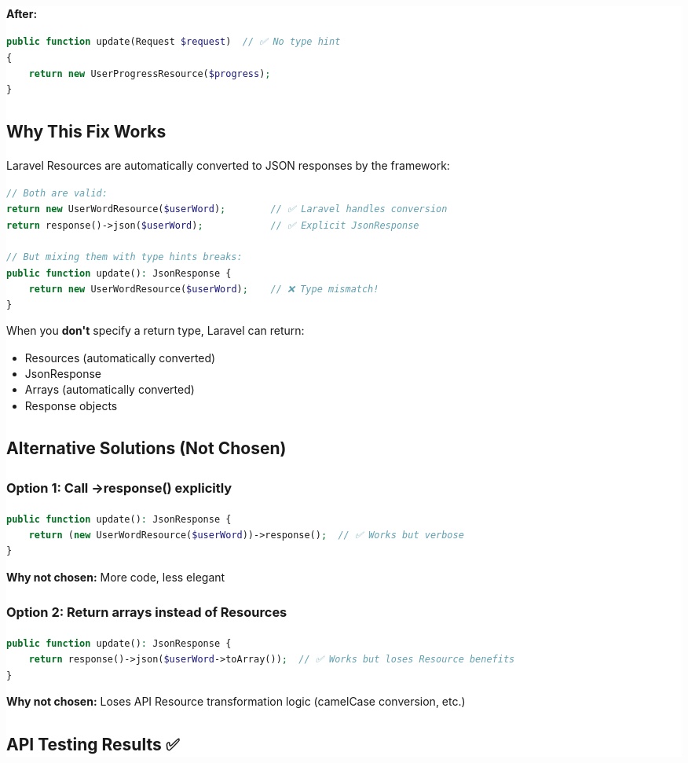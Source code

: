 **After:**

```php
public function update(Request $request)  // ✅ No type hint
{
    return new UserProgressResource($progress);
}
```

## Why This Fix Works

Laravel Resources are automatically converted to JSON responses by the framework:

```php
// Both are valid:
return new UserWordResource($userWord);        // ✅ Laravel handles conversion
return response()->json($userWord);            // ✅ Explicit JsonResponse

// But mixing them with type hints breaks:
public function update(): JsonResponse {
    return new UserWordResource($userWord);    // ❌ Type mismatch!
}
```

When you **don't** specify a return type, Laravel can return:

- Resources (automatically converted)
- JsonResponse
- Arrays (automatically converted)
- Response objects

## Alternative Solutions (Not Chosen)

### Option 1: Call ->response() explicitly

```php
public function update(): JsonResponse {
    return (new UserWordResource($userWord))->response();  // ✅ Works but verbose
}
```

**Why not chosen:** More code, less elegant

### Option 2: Return arrays instead of Resources

```php
public function update(): JsonResponse {
    return response()->json($userWord->toArray());  // ✅ Works but loses Resource benefits
}
```

**Why not chosen:** Loses API Resource transformation logic (camelCase conversion, etc.)

## API Testing Results ✅
